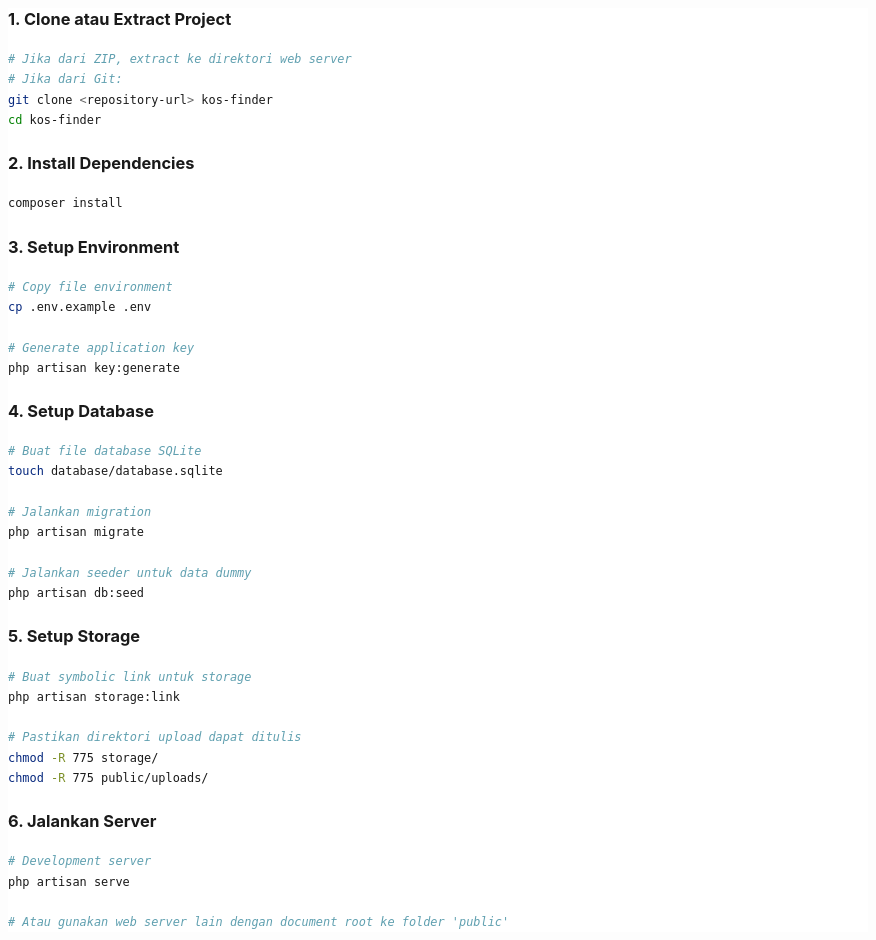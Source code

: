 ### 1. Clone atau Extract Project
```bash
# Jika dari ZIP, extract ke direktori web server
# Jika dari Git:
git clone <repository-url> kos-finder
cd kos-finder
```

### 2. Install Dependencies
```bash
composer install
```

### 3. Setup Environment
```bash
# Copy file environment
cp .env.example .env

# Generate application key
php artisan key:generate
```

### 4. Setup Database
```bash
# Buat file database SQLite
touch database/database.sqlite

# Jalankan migration
php artisan migrate

# Jalankan seeder untuk data dummy
php artisan db:seed
```

### 5. Setup Storage
```bash
# Buat symbolic link untuk storage
php artisan storage:link

# Pastikan direktori upload dapat ditulis
chmod -R 775 storage/
chmod -R 775 public/uploads/
```

### 6. Jalankan Server
```bash
# Development server
php artisan serve

# Atau gunakan web server lain dengan document root ke folder 'public'
```
